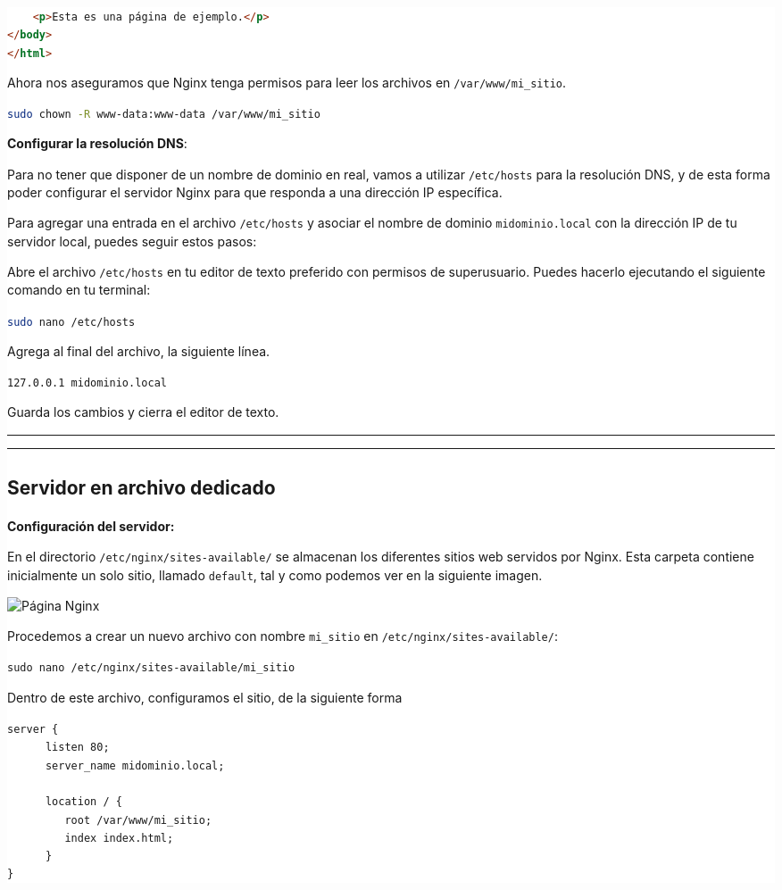 ```html
    <p>Esta es una página de ejemplo.</p>
</body>
</html>
```

Ahora nos aseguramos que Nginx tenga permisos para leer los archivos en `/var/www/mi_sitio`.

```bash
sudo chown -R www-data:www-data /var/www/mi_sitio
```

**Configurar la resolución DNS**:

Para no tener que disponer de un nombre de dominio en real, vamos a utilizar `/etc/hosts` para la resolución DNS, y de esta forma poder configurar el servidor Nginx para que responda a una dirección IP específica.

Para agregar una entrada en el archivo `/etc/hosts` y asociar el nombre de dominio `midominio.local` con la dirección IP de tu servidor local, puedes seguir estos pasos:

Abre el archivo `/etc/hosts` en tu editor de texto preferido con permisos de superusuario. Puedes hacerlo ejecutando el siguiente comando en tu terminal:

```bash
sudo nano /etc/hosts
```

Agrega al final del archivo, la siguiente línea.

```
127.0.0.1 midominio.local
```

Guarda los cambios y cierra el editor de texto.

---
---

## Servidor en archivo dedicado
**Configuración del servidor:**

En el directorio `/etc/nginx/sites-available/` se almacenan los diferentes sitios web servidos por Nginx. Esta carpeta contiene inicialmente un solo sitio, llamado `default`, tal y como podemos ver en la siguiente imagen.

![Página Nginx](../img/202403301317.png)


Procedemos a crear un nuevo archivo con nombre `mi_sitio` en `/etc/nginx/sites-available/`:
```
sudo nano /etc/nginx/sites-available/mi_sitio
```

Dentro de este archivo, configuramos el sitio, de la siguiente forma

```nginx
server {
      listen 80;
      server_name midominio.local;

      location / {
         root /var/www/mi_sitio;
         index index.html;
      }
}
```

